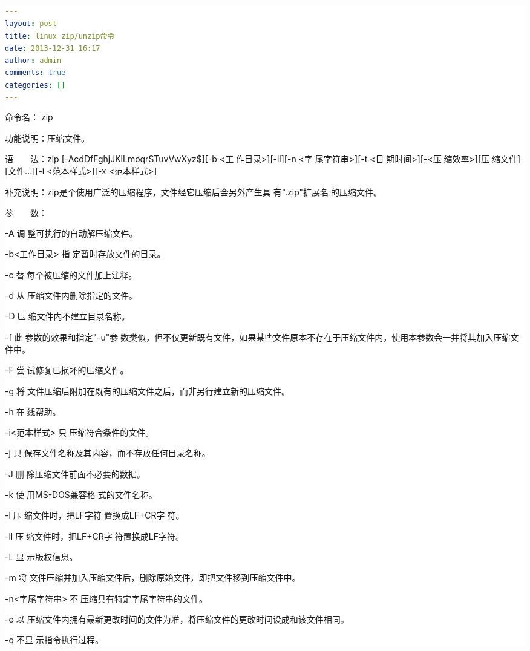 ```yaml
---
layout: post
title: linux zip/unzip命令
date: 2013-12-31 16:17
author: admin
comments: true
categories: []
---
```

命令名： zip

 

功能说明：压缩文件。

语　　法：zip [-AcdDfFghjJKlLmoqrSTuvVwXyz$][-b <工 作目录>][-ll][-n <字 尾字符串>][-t <日 期时间>][-<压 缩效率>][压 缩文件][文件...][-i <范本样式>][-x <范本样式>]

补充说明：zip是个使用广泛的压缩程序，文件经它压缩后会另外产生具 有".zip"扩展名 的压缩文件。

参　　数：

-A   调 整可执行的自动解压缩文件。

-b<工作目录>   指 定暂时存放文件的目录。

-c   替 每个被压缩的文件加上注释。

-d   从 压缩文件内删除指定的文件。

-D   压 缩文件内不建立目录名称。

-f   此 参数的效果和指定"-u"参 数类似，但不仅更新既有文件，如果某些文件原本不存在于压缩文件内，使用本参数会一并将其加入压缩文件中。

-F   尝 试修复已损坏的压缩文件。

-g   将 文件压缩后附加在既有的压缩文件之后，而非另行建立新的压缩文件。

-h   在 线帮助。

-i<范本样式>   只 压缩符合条件的文件。

-j   只 保存文件名称及其内容，而不存放任何目录名称。

-J   删 除压缩文件前面不必要的数据。

-k   使 用MS-DOS兼容格 式的文件名称。

-l   压 缩文件时，把LF字符 置换成LF+CR字 符。

-ll   压 缩文件时，把LF+CR字 符置换成LF字符。

-L   显 示版权信息。

-m   将 文件压缩并加入压缩文件后，删除原始文件，即把文件移到压缩文件中。

-n<字尾字符串>   不 压缩具有特定字尾字符串的文件。

-o   以 压缩文件内拥有最新更改时间的文件为准，将压缩文件的更改时间设成和该文件相同。

-q   不显 示指令执行过程。
